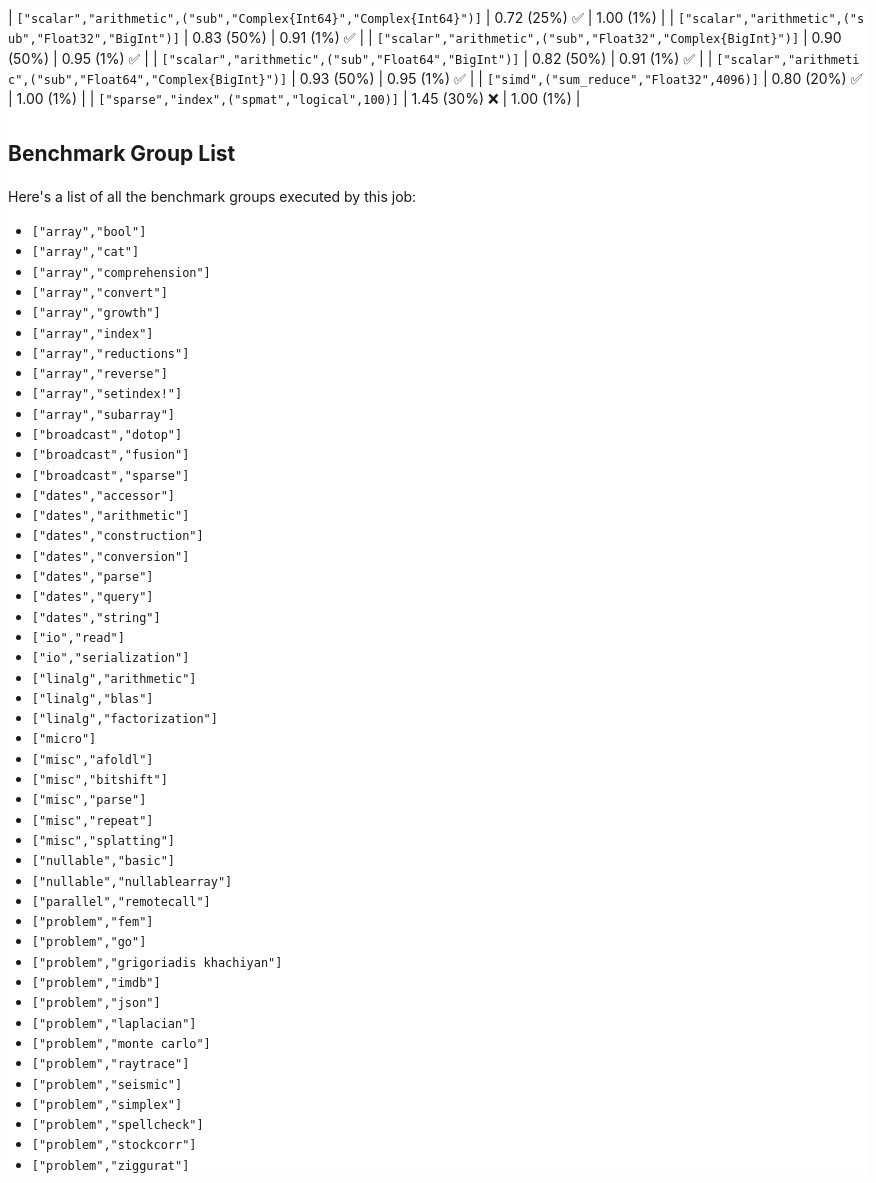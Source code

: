 | `["scalar","arithmetic",("sub","Complex{Int64}","Complex{Int64}")]` | 0.72 (25%) :white_check_mark: | 1.00 (1%)  |
| `["scalar","arithmetic",("sub","Float32","BigInt")]` | 0.83 (50%)  | 0.91 (1%) :white_check_mark: |
| `["scalar","arithmetic",("sub","Float32","Complex{BigInt}")]` | 0.90 (50%)  | 0.95 (1%) :white_check_mark: |
| `["scalar","arithmetic",("sub","Float64","BigInt")]` | 0.82 (50%)  | 0.91 (1%) :white_check_mark: |
| `["scalar","arithmetic",("sub","Float64","Complex{BigInt}")]` | 0.93 (50%)  | 0.95 (1%) :white_check_mark: |
| `["simd",("sum_reduce","Float32",4096)]` | 0.80 (20%) :white_check_mark: | 1.00 (1%)  |
| `["sparse","index",("spmat","logical",100)]` | 1.45 (30%) :x: | 1.00 (1%)  |

## Benchmark Group List

Here's a list of all the benchmark groups executed by this job:

- `["array","bool"]`
- `["array","cat"]`
- `["array","comprehension"]`
- `["array","convert"]`
- `["array","growth"]`
- `["array","index"]`
- `["array","reductions"]`
- `["array","reverse"]`
- `["array","setindex!"]`
- `["array","subarray"]`
- `["broadcast","dotop"]`
- `["broadcast","fusion"]`
- `["broadcast","sparse"]`
- `["dates","accessor"]`
- `["dates","arithmetic"]`
- `["dates","construction"]`
- `["dates","conversion"]`
- `["dates","parse"]`
- `["dates","query"]`
- `["dates","string"]`
- `["io","read"]`
- `["io","serialization"]`
- `["linalg","arithmetic"]`
- `["linalg","blas"]`
- `["linalg","factorization"]`
- `["micro"]`
- `["misc","afoldl"]`
- `["misc","bitshift"]`
- `["misc","parse"]`
- `["misc","repeat"]`
- `["misc","splatting"]`
- `["nullable","basic"]`
- `["nullable","nullablearray"]`
- `["parallel","remotecall"]`
- `["problem","fem"]`
- `["problem","go"]`
- `["problem","grigoriadis khachiyan"]`
- `["problem","imdb"]`
- `["problem","json"]`
- `["problem","laplacian"]`
- `["problem","monte carlo"]`
- `["problem","raytrace"]`
- `["problem","seismic"]`
- `["problem","simplex"]`
- `["problem","spellcheck"]`
- `["problem","stockcorr"]`
- `["problem","ziggurat"]`